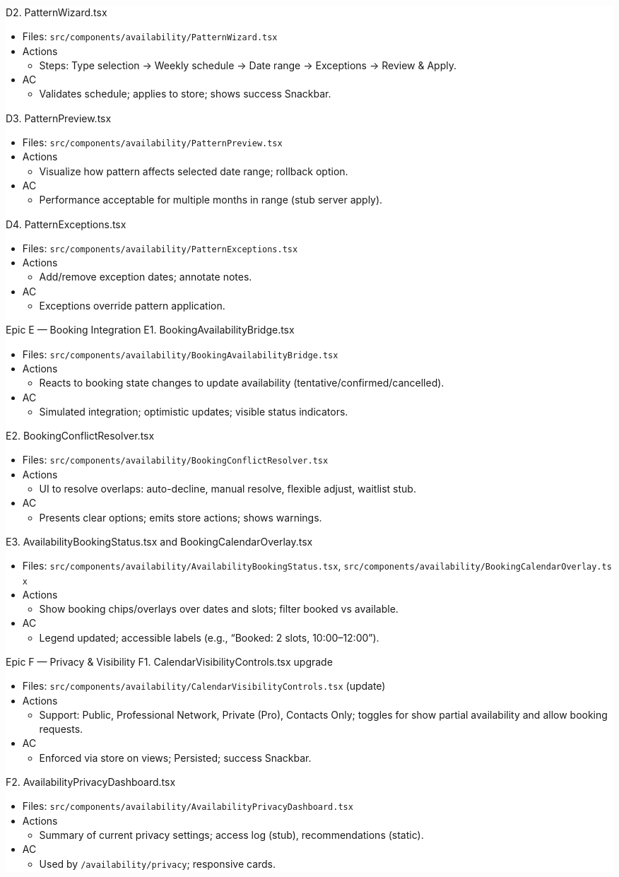 D2. PatternWizard.tsx
- Files: `src/components/availability/PatternWizard.tsx`
- Actions
  - Steps: Type selection → Weekly schedule → Date range → Exceptions → Review & Apply.
- AC
  - Validates schedule; applies to store; shows success Snackbar.

D3. PatternPreview.tsx
- Files: `src/components/availability/PatternPreview.tsx`
- Actions
  - Visualize how pattern affects selected date range; rollback option.
- AC
  - Performance acceptable for multiple months in range (stub server apply).

D4. PatternExceptions.tsx
- Files: `src/components/availability/PatternExceptions.tsx`
- Actions
  - Add/remove exception dates; annotate notes.
- AC
  - Exceptions override pattern application.

Epic E — Booking Integration
E1. BookingAvailabilityBridge.tsx
- Files: `src/components/availability/BookingAvailabilityBridge.tsx`
- Actions
  - Reacts to booking state changes to update availability (tentative/confirmed/cancelled).
- AC
  - Simulated integration; optimistic updates; visible status indicators.

E2. BookingConflictResolver.tsx
- Files: `src/components/availability/BookingConflictResolver.tsx`
- Actions
  - UI to resolve overlaps: auto-decline, manual resolve, flexible adjust, waitlist stub.
- AC
  - Presents clear options; emits store actions; shows warnings.

E3. AvailabilityBookingStatus.tsx and BookingCalendarOverlay.tsx
- Files: `src/components/availability/AvailabilityBookingStatus.tsx`, `src/components/availability/BookingCalendarOverlay.tsx`
- Actions
  - Show booking chips/overlays over dates and slots; filter booked vs available.
- AC
  - Legend updated; accessible labels (e.g., “Booked: 2 slots, 10:00–12:00”).

Epic F — Privacy & Visibility
F1. CalendarVisibilityControls.tsx upgrade
- Files: `src/components/availability/CalendarVisibilityControls.tsx` (update)
- Actions
  - Support: Public, Professional Network, Private (Pro), Contacts Only; toggles for show partial availability and allow booking requests.
- AC
  - Enforced via store on views; Persisted; success Snackbar.

F2. AvailabilityPrivacyDashboard.tsx
- Files: `src/components/availability/AvailabilityPrivacyDashboard.tsx`
- Actions
  - Summary of current privacy settings; access log (stub), recommendations (static).
- AC
  - Used by `/availability/privacy`; responsive cards.
